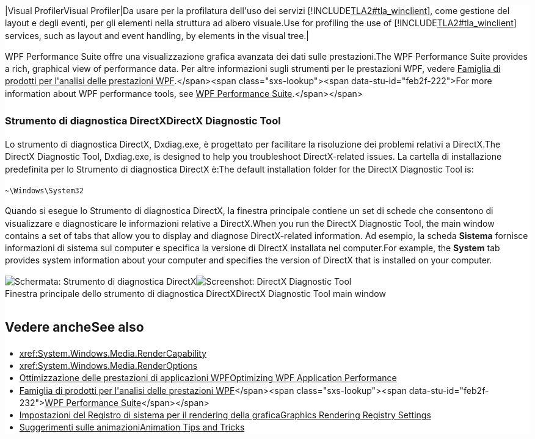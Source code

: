 |<span data-ttu-id="feb2f-219">Visual Profiler</span><span class="sxs-lookup"><span data-stu-id="feb2f-219">Visual Profiler</span></span>|<span data-ttu-id="feb2f-220">Da usare per la profilatura dell'uso dei servizi [!INCLUDE[TLA2#tla_winclient](../../../../includes/tla2sharptla-winclient-md.md)], come gestione del layout e degli eventi, per gli elementi nella struttura ad albero visuale.</span><span class="sxs-lookup"><span data-stu-id="feb2f-220">Use for profiling the use of [!INCLUDE[TLA2#tla_winclient](../../../../includes/tla2sharptla-winclient-md.md)] services, such as layout and event handling, by elements in the visual tree.</span></span>|  
  
 <span data-ttu-id="feb2f-221">WPF Performance Suite offre una visualizzazione grafica avanzata dei dati sulle prestazioni.</span><span class="sxs-lookup"><span data-stu-id="feb2f-221">The WPF Performance Suite provides a rich, graphical view of performance data.</span></span> <span data-ttu-id="feb2f-222">Per altre informazioni sugli strumenti per le prestazioni WPF, vedere [Famiglia di prodotti per l'analisi delle prestazioni WPF](https://docs.microsoft.com/previous-versions/dotnet/netframework-4.0/aa969767(v=vs.100)).</span><span class="sxs-lookup"><span data-stu-id="feb2f-222">For more information about WPF performance tools, see [WPF Performance Suite](https://docs.microsoft.com/previous-versions/dotnet/netframework-4.0/aa969767(v=vs.100)).</span></span>  
  
### <a name="directx-diagnostic-tool"></a><span data-ttu-id="feb2f-223">Strumento di diagnostica DirectX</span><span class="sxs-lookup"><span data-stu-id="feb2f-223">DirectX Diagnostic Tool</span></span>  
 <span data-ttu-id="feb2f-224">Lo strumento di diagnostica DirectX, Dxdiag.exe, è progettato per facilitare la risoluzione dei problemi relativi a DirectX.</span><span class="sxs-lookup"><span data-stu-id="feb2f-224">The DirectX Diagnostic Tool, Dxdiag.exe, is designed to help you troubleshoot DirectX-related issues.</span></span> <span data-ttu-id="feb2f-225">La cartella di installazione predefinita per lo Strumento di diagnostica DirectX è:</span><span class="sxs-lookup"><span data-stu-id="feb2f-225">The default installation folder for the DirectX Diagnostic Tool is:</span></span>  
  
 `~\Windows\System32`  
  
 <span data-ttu-id="feb2f-226">Quando si esegue lo Strumento di diagnostica DirectX, la finestra principale contiene un set di schede che consentono di visualizzare e diagnosticare le informazioni relative a DirectX.</span><span class="sxs-lookup"><span data-stu-id="feb2f-226">When you run the DirectX Diagnostic Tool, the main window contains a set of tabs that allow you to display and diagnose DirectX-related information.</span></span> <span data-ttu-id="feb2f-227">Ad esempio, la scheda **Sistema** fornisce informazioni di sistema sul computer e specifica la versione di DirectX installata nel computer.</span><span class="sxs-lookup"><span data-stu-id="feb2f-227">For example, the **System** tab provides system information about your computer and specifies the version of DirectX that is installed on your computer.</span></span>  
  
 <span data-ttu-id="feb2f-228">![Schermata: Strumento di diagnostica DirectX](./media/directxdiagnostictool-01.png "DirectXDiagnosticTool_01")</span><span class="sxs-lookup"><span data-stu-id="feb2f-228">![Screenshot: DirectX Diagnostic Tool](./media/directxdiagnostictool-01.png "DirectXDiagnosticTool_01")</span></span>  
<span data-ttu-id="feb2f-229">Finestra principale dello strumento di diagnostica DirectX</span><span class="sxs-lookup"><span data-stu-id="feb2f-229">DirectX Diagnostic Tool main window</span></span>  
  
## <a name="see-also"></a><span data-ttu-id="feb2f-230">Vedere anche</span><span class="sxs-lookup"><span data-stu-id="feb2f-230">See also</span></span>

- <xref:System.Windows.Media.RenderCapability>
- <xref:System.Windows.Media.RenderOptions>
- [<span data-ttu-id="feb2f-231">Ottimizzazione delle prestazioni di applicazioni WPF</span><span class="sxs-lookup"><span data-stu-id="feb2f-231">Optimizing WPF Application Performance</span></span>](optimizing-wpf-application-performance.md)
- <span data-ttu-id="feb2f-232">[Famiglia di prodotti per l'analisi delle prestazioni WPF](https://docs.microsoft.com/previous-versions/dotnet/netframework-4.0/aa969767(v=vs.100))</span><span class="sxs-lookup"><span data-stu-id="feb2f-232">[WPF Performance Suite](https://docs.microsoft.com/previous-versions/dotnet/netframework-4.0/aa969767(v=vs.100))</span></span>
- [<span data-ttu-id="feb2f-233">Impostazioni del Registro di sistema per il rendering della grafica</span><span class="sxs-lookup"><span data-stu-id="feb2f-233">Graphics Rendering Registry Settings</span></span>](../graphics-multimedia/graphics-rendering-registry-settings.md)
- [<span data-ttu-id="feb2f-234">Suggerimenti sulle animazioni</span><span class="sxs-lookup"><span data-stu-id="feb2f-234">Animation Tips and Tricks</span></span>](../graphics-multimedia/animation-tips-and-tricks.md)
